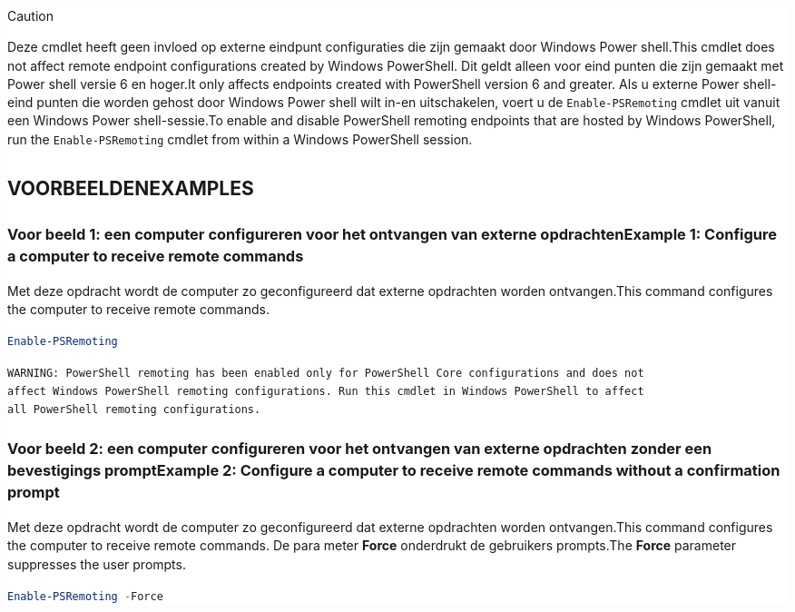 > [!CAUTION]
> <span data-ttu-id="a7349-143">Deze cmdlet heeft geen invloed op externe eindpunt configuraties die zijn gemaakt door Windows Power shell.</span><span class="sxs-lookup"><span data-stu-id="a7349-143">This cmdlet does not affect remote endpoint configurations created by Windows PowerShell.</span></span>
> <span data-ttu-id="a7349-144">Dit geldt alleen voor eind punten die zijn gemaakt met Power shell versie 6 en hoger.</span><span class="sxs-lookup"><span data-stu-id="a7349-144">It only affects endpoints created with PowerShell version 6 and greater.</span></span> <span data-ttu-id="a7349-145">Als u externe Power shell-eind punten die worden gehost door Windows Power shell wilt in-en uitschakelen, voert u de `Enable-PSRemoting` cmdlet uit vanuit een Windows Power shell-sessie.</span><span class="sxs-lookup"><span data-stu-id="a7349-145">To enable and disable PowerShell remoting endpoints that are hosted by Windows PowerShell, run the `Enable-PSRemoting` cmdlet from within a Windows PowerShell session.</span></span>

## <span data-ttu-id="a7349-146">VOORBEELDEN</span><span class="sxs-lookup"><span data-stu-id="a7349-146">EXAMPLES</span></span>

### <span data-ttu-id="a7349-147">Voor beeld 1: een computer configureren voor het ontvangen van externe opdrachten</span><span class="sxs-lookup"><span data-stu-id="a7349-147">Example 1: Configure a computer to receive remote commands</span></span>

<span data-ttu-id="a7349-148">Met deze opdracht wordt de computer zo geconfigureerd dat externe opdrachten worden ontvangen.</span><span class="sxs-lookup"><span data-stu-id="a7349-148">This command configures the computer to receive remote commands.</span></span>

```powershell
Enable-PSRemoting
```

```Output
WARNING: PowerShell remoting has been enabled only for PowerShell Core configurations and does not
affect Windows PowerShell remoting configurations. Run this cmdlet in Windows PowerShell to affect
all PowerShell remoting configurations.
```

### <span data-ttu-id="a7349-149">Voor beeld 2: een computer configureren voor het ontvangen van externe opdrachten zonder een bevestigings prompt</span><span class="sxs-lookup"><span data-stu-id="a7349-149">Example 2: Configure a computer to receive remote commands without a confirmation prompt</span></span>

<span data-ttu-id="a7349-150">Met deze opdracht wordt de computer zo geconfigureerd dat externe opdrachten worden ontvangen.</span><span class="sxs-lookup"><span data-stu-id="a7349-150">This command configures the computer to receive remote commands.</span></span>
<span data-ttu-id="a7349-151">De para meter **Force** onderdrukt de gebruikers prompts.</span><span class="sxs-lookup"><span data-stu-id="a7349-151">The **Force** parameter suppresses the user prompts.</span></span>

```powershell
Enable-PSRemoting -Force
```
